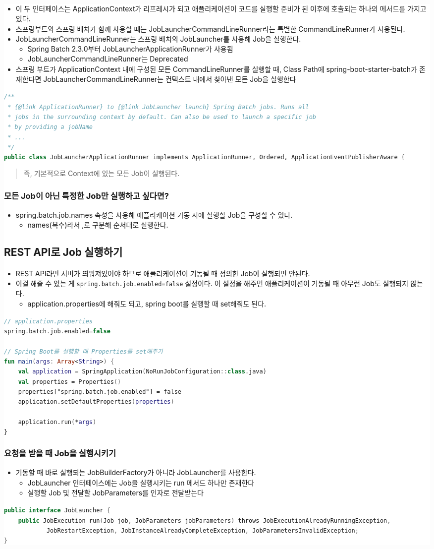 - 이 두 인터페이스는 ApplicationContext가 리프레시가 되고 애플리케이션이 코드를 실행할 준비가 된 이후에 호출되는 하나의 메서드를 가지고 있다.
- 스프링부트와 스프링 배치가 함께 사용할 때는 JobLauncherCommandLineRunner라는 특별한 CommandLineRunner가 사용된다.
- JobLauncherCommandLineRunner는 스프링 배치의 JobLauncher를 사용해 Job을 실행한다.
    - Spring Batch 2.3.0부터 JobLauncherApplicationRunner가 사용됨
    - JobLauncherCommandLineRunner는 Deprecated
- 스프링 부트가 ApplicationContext 내에 구성된 모든 CommandLineRunner를 실행할 때, Class Path에 spring-boot-starter-batch가 존재한다면 JobLauncherCommandLineRunner는 컨텍스트 내에서 찾아낸 모든 Job을 실행한다

```kotlin
/**
 * {@link ApplicationRunner} to {@link JobLauncher launch} Spring Batch jobs. Runs all
 * jobs in the surrounding context by default. Can also be used to launch a specific job
 * by providing a jobName
 * ...
 */
public class JobLauncherApplicationRunner implements ApplicationRunner, Ordered, ApplicationEventPublisherAware {
```

> 즉, 기본적으로 Context에 있는 모든 Job이 실행된다.

### 모든 Job이 아닌 특정한 Job만 실행하고 싶다면?

- spring.batch.job.names 속성을 사용해 애플리케이션 기동 시에 실행할 Job을 구성할 수 있다.
    - names(복수)라서 ,로 구분해 순서대로 실행한다.

## REST API로 Job 실행하기

- REST API라면 서버가 띄워져있어야 하므로 애플리케이션이 기동될 때 정의한 Job이 실행되면 안된다.
- 이걸 해줄 수 있는 게 `spring.batch.job.enabled=false` 설정이다. 이 설정을 해주면 애플리케이션이 기동될 때 아무런 Job도 실행되지 않는다.
    - application.properties에 해줘도 되고, spring boot를 실행할 때 set해줘도 된다.

```kotlin
// application.properties
spring.batch.job.enabled=false

// Spring Boot를 실행할 때 Properties를 set해주기
fun main(args: Array<String>) {
    val application = SpringApplication(NoRunJobConfiguration::class.java)
    val properties = Properties()
    properties["spring.batch.job.enabled"] = false
    application.setDefaultProperties(properties)

    application.run(*args)
}
```

### 요청을 받을 때 Job을 실행시키기

- 기동할 때 바로 실행되는 JobBuilderFactory가 아니라 JobLauncher를 사용한다.
    - JobLauncher 인터페이스에는 Job을 실행시키는 run 메서드 하나만 존재한다
    - 실행할 Job 및 전달할 JobParameters를 인자로 전달받는다

```kotlin
public interface JobLauncher {
	public JobExecution run(Job job, JobParameters jobParameters) throws JobExecutionAlreadyRunningException,
			JobRestartException, JobInstanceAlreadyCompleteException, JobParametersInvalidException;
}
```
